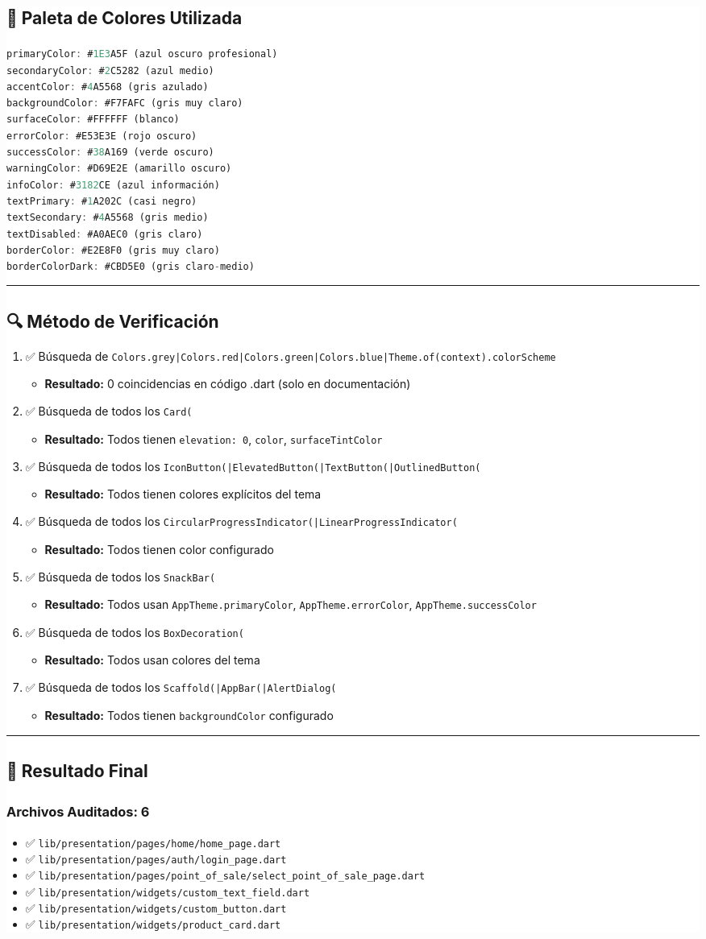 
## 🎨 Paleta de Colores Utilizada

```dart
primaryColor: #1E3A5F (azul oscuro profesional)
secondaryColor: #2C5282 (azul medio)
accentColor: #4A5568 (gris azulado)
backgroundColor: #F7FAFC (gris muy claro)
surfaceColor: #FFFFFF (blanco)
errorColor: #E53E3E (rojo oscuro)
successColor: #38A169 (verde oscuro)
warningColor: #D69E2E (amarillo oscuro)
infoColor: #3182CE (azul información)
textPrimary: #1A202C (casi negro)
textSecondary: #4A5568 (gris medio)
textDisabled: #A0AEC0 (gris claro)
borderColor: #E2E8F0 (gris muy claro)
borderColorDark: #CBD5E0 (gris claro-medio)
```

---

## 🔍 Método de Verificación

1. ✅ Búsqueda de `Colors.grey|Colors.red|Colors.green|Colors.blue|Theme.of(context).colorScheme`
   - **Resultado:** 0 coincidencias en código .dart (solo en documentación)

2. ✅ Búsqueda de todos los `Card(` 
   - **Resultado:** Todos tienen `elevation: 0`, `color`, `surfaceTintColor`

3. ✅ Búsqueda de todos los `IconButton(|ElevatedButton(|TextButton(|OutlinedButton(`
   - **Resultado:** Todos tienen colores explícitos del tema

4. ✅ Búsqueda de todos los `CircularProgressIndicator(|LinearProgressIndicator(`
   - **Resultado:** Todos tienen color configurado

5. ✅ Búsqueda de todos los `SnackBar(`
   - **Resultado:** Todos usan `AppTheme.primaryColor`, `AppTheme.errorColor`, `AppTheme.successColor`

6. ✅ Búsqueda de todos los `BoxDecoration(`
   - **Resultado:** Todos usan colores del tema

7. ✅ Búsqueda de todos los `Scaffold(|AppBar(|AlertDialog(`
   - **Resultado:** Todos tienen `backgroundColor` configurado

---

## 🎯 Resultado Final

### Archivos Auditados: 6
- ✅ `lib/presentation/pages/home/home_page.dart`
- ✅ `lib/presentation/pages/auth/login_page.dart`
- ✅ `lib/presentation/pages/point_of_sale/select_point_of_sale_page.dart`
- ✅ `lib/presentation/widgets/custom_text_field.dart`
- ✅ `lib/presentation/widgets/custom_button.dart`
- ✅ `lib/presentation/widgets/product_card.dart`
